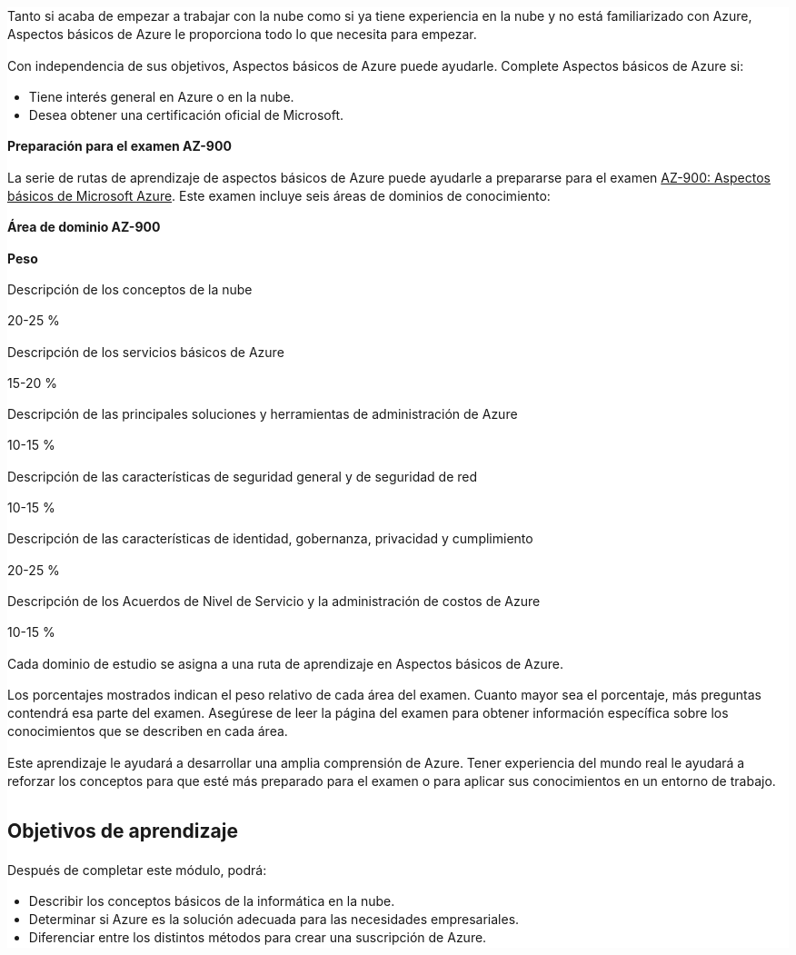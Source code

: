 Tanto si acaba de empezar a trabajar con la nube como si ya tiene experiencia en la nube y no está familiarizado con Azure, Aspectos básicos de Azure le proporciona todo lo que necesita para empezar.

Con independencia de sus objetivos, Aspectos básicos de Azure puede ayudarle. Complete Aspectos básicos de Azure si:

- Tiene interés general en Azure o en la nube.
- Desea obtener una certificación oficial de Microsoft.

**Preparación para el examen AZ-900**

La serie de rutas de aprendizaje de aspectos básicos de Azure puede ayudarle a prepararse para el examen [AZ-900: Aspectos básicos de Microsoft Azure](https://docs.microsoft.com/es-es/learn/certifications/exams/az-900). Este examen incluye seis áreas de dominios de conocimiento:

**Área de dominio AZ-900**

**Peso**

Descripción de los conceptos de la nube

20-25 %

Descripción de los servicios básicos de Azure

15-20 %

Descripción de las principales soluciones y herramientas de administración de Azure

10-15 %

Descripción de las características de seguridad general y de seguridad de red

10-15 %

Descripción de las características de identidad, gobernanza, privacidad y cumplimiento

20-25 %

Descripción de los Acuerdos de Nivel de Servicio y la administración de costos de Azure

10-15 %

Cada dominio de estudio se asigna a una ruta de aprendizaje en Aspectos básicos de Azure.

Los porcentajes mostrados indican el peso relativo de cada área del examen. Cuanto mayor sea el porcentaje, más preguntas contendrá esa parte del examen. Asegúrese de leer la página del examen para obtener información específica sobre los conocimientos que se describen en cada área.

Este aprendizaje le ayudará a desarrollar una amplia comprensión de Azure. Tener experiencia del mundo real le ayudará a reforzar los conceptos para que esté más preparado para el examen o para aplicar sus conocimientos en un entorno de trabajo.

## Objetivos de aprendizaje

Después de completar este módulo, podrá:

- Describir los conceptos básicos de la informática en la nube.
- Determinar si Azure es la solución adecuada para las necesidades empresariales.
- Diferenciar entre los distintos métodos para crear una suscripción de Azure.

